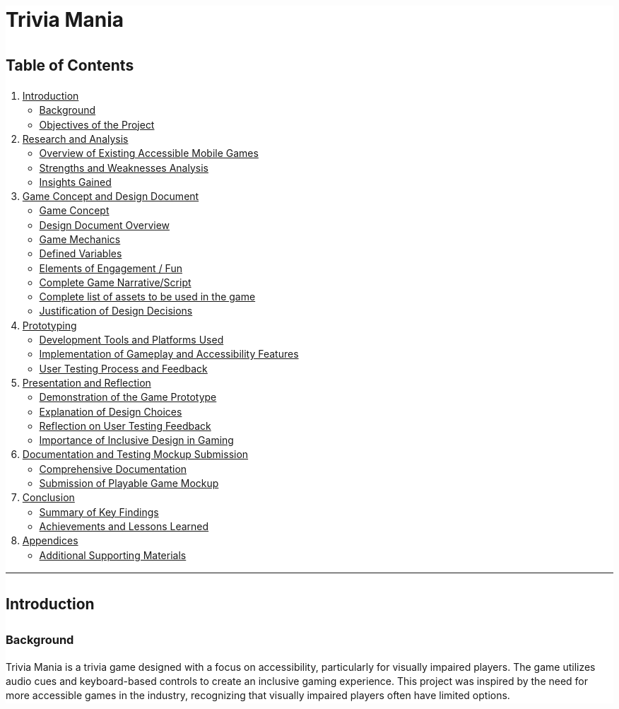 # Trivia Mania

## Table of Contents

1. [Introduction](#introduction)
    - [Background](#background)
    - [Objectives of the Project](#objectives-of-the-project)
2. [Research and Analysis](#research-and-analysis)
    - [Overview of Existing Accessible Mobile Games](#overview-of-existing-accessible-mobile-games)
    - [Strengths and Weaknesses Analysis](#strengths-and-weaknesses-analysis)
    - [Insights Gained](#insights-gained)
3. [Game Concept and Design Document](#game-concept-and-design-document)
    - [Game Concept](#game-concept)
    - [Design Document Overview](#design-document-overview)
    - [Game Mechanics](#game-mechanics)
    - [Defined Variables](#defined-variables)
    - [Elements of Engagement / Fun](#elements-of-engagement--fun)
    - [Complete Game Narrative/Script](#complete-game-narrativescript)
    - [Complete list of assets to be used in the game](#complete-list-of-assets-to-be-used-in-the-game)
    - [Justification of Design Decisions](#justification-of-design-decisions)
4. [Prototyping](#prototyping)
    - [Development Tools and Platforms Used](#development-tools-and-platforms-used)
    - [Implementation of Gameplay and Accessibility Features](#implementation-of-gameplay-and-accessibility-features)
    - [User Testing Process and Feedback](#user-testing-process-and-feedback)
5. [Presentation and Reflection](#presentation-and-reflection)
    - [Demonstration of the Game Prototype](#demonstration-of-the-game-prototype)
    - [Explanation of Design Choices](#explanation-of-design-choices)
    - [Reflection on User Testing Feedback](#reflection-on-user-testing-feedback)
    - [Importance of Inclusive Design in Gaming](#importance-of-inclusive-design-in-gaming)
6. [Documentation and Testing Mockup Submission](#documentation-and-testing-mockup-submission)
    - [Comprehensive Documentation](#comprehensive-documentation)
    - [Submission of Playable Game Mockup](#submission-of-playable-game-mockup)
7. [Conclusion](#conclusion)
    - [Summary of Key Findings](#summary-of-key-findings)
    - [Achievements and Lessons Learned](#achievements-and-lessons-learned)
8. [Appendices](#appendices)
    - [Additional Supporting Materials](#additional-supporting-materials-if-any)

---

## Introduction

### Background
Trivia Mania is a trivia game designed with a focus on accessibility, particularly for visually impaired players. The game utilizes audio cues and keyboard-based controls to create an inclusive gaming experience. This project was inspired by the need for more accessible games in the industry, recognizing that visually impaired players often have limited options.
